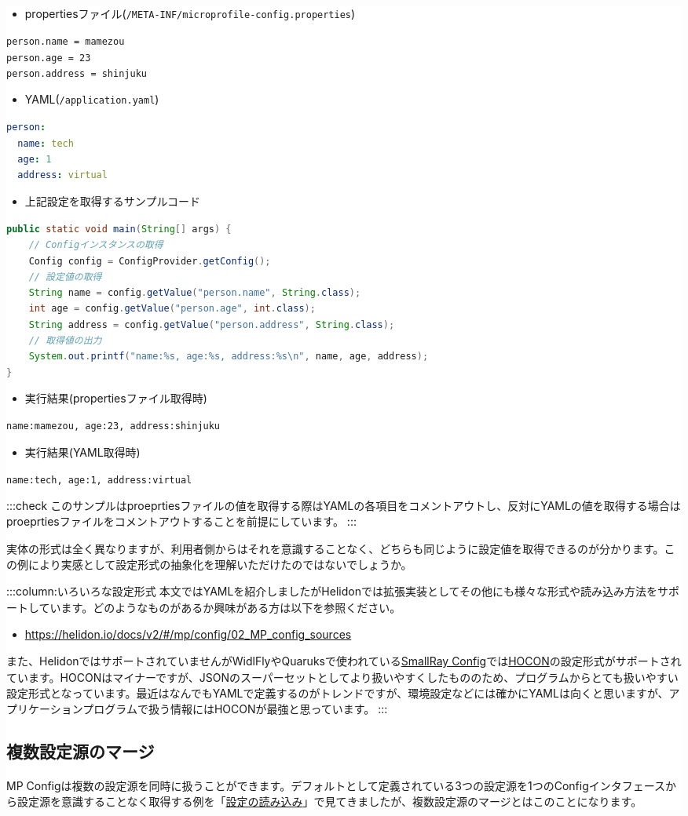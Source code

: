 - propertiesファイル(`/META-INF/microprofile-config.properties`)
```properties
person.name = mamezou
person.age = 23
person.address = shinjuku
```

- YAML(`/application.yaml`)
```yaml
person:
  name: tech
  age: 1
  address: virtual
```

- 上記設定を取得するサンプルコード
```java
public static void main(String[] args) {
    // Configインスタンスの取得
    Config config = ConfigProvider.getConfig();
    // 設定値の取得
    String name = config.getValue("person.name", String.class);
    int age = config.getValue("person.age", int.class);
    String address = config.getValue("person.address", String.class);
    // 取得値の出力
    System.out.printf("name:%s, age:%s, address:%s\n", name, age, address);
}
```

- 実行結果(propertiesファイル取得時)
```shell
name:mamezou, age:23, address:shinjuku
```
- 実行結果(YAML取得時)
```shell
name:tech, age:1, address:virtual
```

:::check
このサンプルはproeprtiesファイルの値を取得する際はYAMLの各項目をコメントアウトし、反対にYAMLの値を取得する場合はproeprtiesファイルをコメントアウトすることを前提にしています。
:::

実体の形式は全く異なりますが、利用者側からはそれを意識することなく、どちらも同じように設定値を取得できるのが分かります。この例により実感として設定形式の抽象化を理解いただけたのではないでしょうか。

:::column:いろいろな設定形式
本文ではYAMLを紹介しましたがHelidonでは拡張実装としてその他にも様々な形式や読み込み方法をサポートしています。どのようなものがあるか興味がある方は以下を参照ください。
- <https://helidon.io/docs/v2/#/mp/config/02_MP_config_sources>

また、HelidonではサポートされていませんがWidlFlyやQuaruksで使われている[SmallRay Config](https://smallrye.io/docs/smallrye-config/config-sources/config-sources.html)では[HOCON](https://github.com/lightbend/config/blob/main/HOCON.md)の設定形式がサポートされています。HOCONはマイナーですが、JSONのスーパーセットとしてより扱いやすくしたもののため、プログラムからとても扱いやすい設定形式となっています。最近はなんでもYAMLで定義するのがトレンドですが、環境設定などには確かにYAMLは向くと思いますが、アプリケーションプログラムで扱う情報にはHOCONが最強と思っています。
:::

## 複数設定源のマージ
MP Configは複数の設定源を同時に扱うことができます。デフォルトとして定義されている3つの設定源を1つのConfigインタフェースから設定源を意識することなく取得する例を「[設定の読み込み](#設定の読み込み)」で見てきましたが、複数設定源のマージとはこのことになります。
